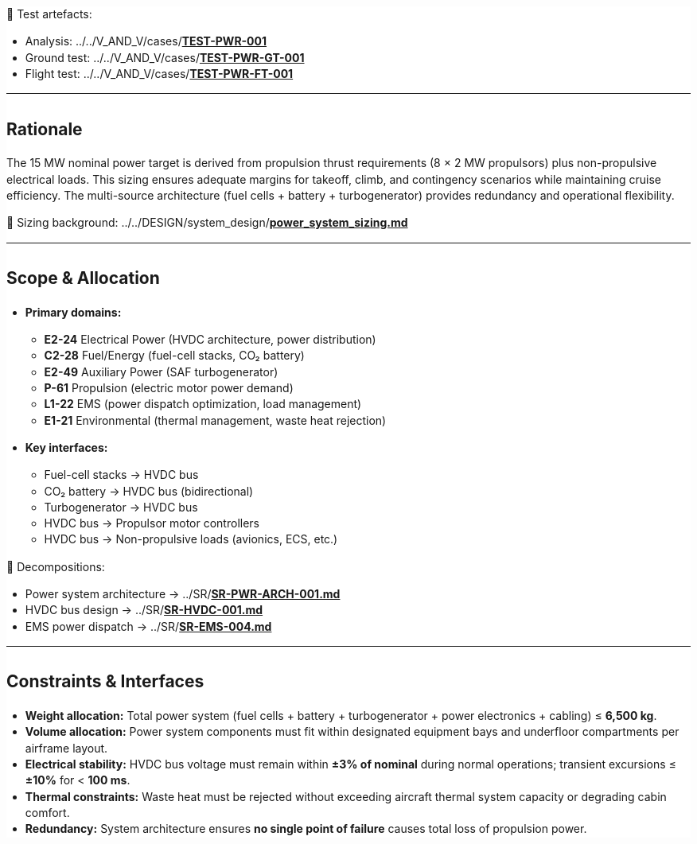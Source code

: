 🔗 Test artefacts:  
- Analysis: ../../V_AND_V/cases/[**TEST-PWR-001**](../../V_AND_V/cases/TEST-PWR-001.md)  
- Ground test: ../../V_AND_V/cases/[**TEST-PWR-GT-001**](../../V_AND_V/cases/TEST-PWR-GT-001.md)  
- Flight test: ../../V_AND_V/cases/[**TEST-PWR-FT-001**](../../V_AND_V/cases/TEST-PWR-FT-001.md)

---

## Rationale
The 15 MW nominal power target is derived from propulsion thrust requirements (8 × 2 MW propulsors) plus non-propulsive electrical loads. This sizing ensures adequate margins for takeoff, climb, and contingency scenarios while maintaining cruise efficiency. The multi-source architecture (fuel cells + battery + turbogenerator) provides redundancy and operational flexibility.

🔗 Sizing background: ../../DESIGN/system_design/[**power_system_sizing.md**](../../DESIGN/system_design/power_system_sizing.md)

---

## Scope & Allocation
- **Primary domains:**  
  - **E2-24** Electrical Power (HVDC architecture, power distribution)  
  - **C2-28** Fuel/Energy (fuel-cell stacks, CO₂ battery)  
  - **E2-49** Auxiliary Power (SAF turbogenerator)  
  - **P-61** Propulsion (electric motor power demand)  
  - **L1-22** EMS (power dispatch optimization, load management)  
  - **E1-21** Environmental (thermal management, waste heat rejection)

- **Key interfaces:**  
  - Fuel-cell stacks → HVDC bus  
  - CO₂ battery → HVDC bus (bidirectional)  
  - Turbogenerator → HVDC bus  
  - HVDC bus → Propulsor motor controllers  
  - HVDC bus → Non-propulsive loads (avionics, ECS, etc.)  

🔗 Decompositions:  
- Power system architecture → ../SR/[**SR-PWR-ARCH-001.md**](../SR/SR-PWR-ARCH-001.md)  
- HVDC bus design → ../SR/[**SR-HVDC-001.md**](../SR/SR-HVDC-001.md)  
- EMS power dispatch → ../SR/[**SR-EMS-004.md**](../SR/SR-EMS-004.md)

---

## Constraints & Interfaces
- **Weight allocation:** Total power system (fuel cells + battery + turbogenerator + power electronics + cabling) ≤ **6,500 kg**.  
- **Volume allocation:** Power system components must fit within designated equipment bays and underfloor compartments per airframe layout.  
- **Electrical stability:** HVDC bus voltage must remain within **±3% of nominal** during normal operations; transient excursions ≤ **±10%** for < **100 ms**.  
- **Thermal constraints:** Waste heat must be rejected without exceeding aircraft thermal system capacity or degrading cabin comfort.  
- **Redundancy:** System architecture ensures **no single point of failure** causes total loss of propulsion power.
